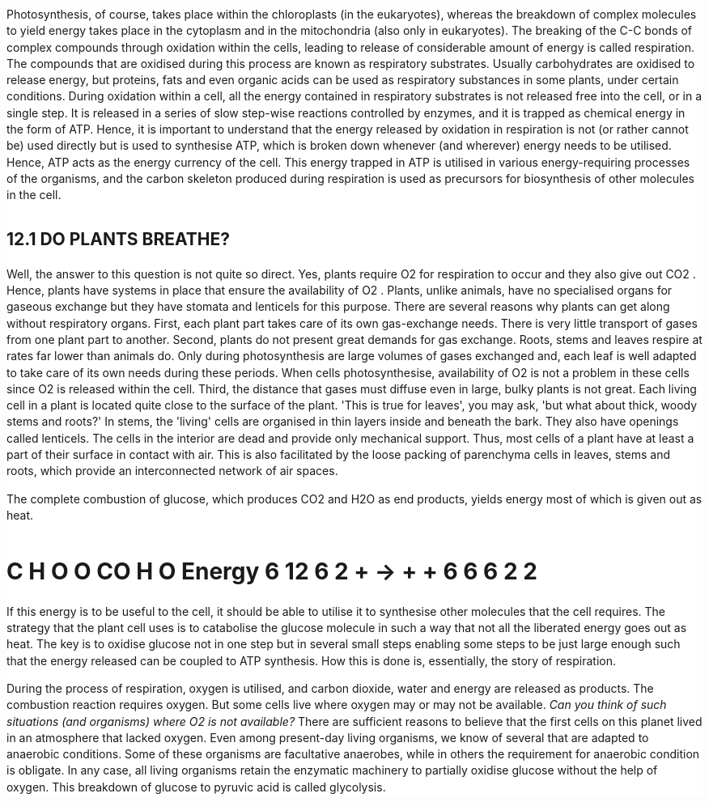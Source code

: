 Photosynthesis, of course, takes place within the chloroplasts (in the eukaryotes), whereas the breakdown of complex molecules to yield energy takes place in the cytoplasm and in the mitochondria (also only in eukaryotes). The breaking of the C-C bonds of complex compounds through oxidation within the cells, leading to release of considerable amount of energy is called respiration. The compounds that are oxidised during this process are known as respiratory substrates. Usually carbohydrates are oxidised to release energy, but proteins, fats and even organic acids can be used as respiratory substances in some plants, under certain conditions. During oxidation within a cell, all the energy contained in respiratory substrates is not released free into the cell, or in a single step. It is released in a series of slow step-wise reactions controlled by enzymes, and it is trapped as chemical energy in the form of ATP. Hence, it is important to understand that the energy released by oxidation in respiration is not (or rather cannot be) used directly but is used to synthesise ATP, which is broken down whenever (and wherever) energy needs to be utilised. Hence, ATP acts as the energy currency of the cell. This energy trapped in ATP is utilised in various energy-requiring processes of the organisms, and the carbon skeleton produced during respiration is used as precursors for biosynthesis of other molecules in the cell.

## 12.1 DO PLANTS BREATHE?

Well, the answer to this question is not quite so direct. Yes, plants require O2 for respiration to occur and they also give out CO2 . Hence, plants have systems in place that ensure the availability of O2 . Plants, unlike animals, have no specialised organs for gaseous exchange but they have stomata and lenticels for this purpose. There are several reasons why plants can get along without respiratory organs. First, each plant part takes care of its own gas-exchange needs. There is very little transport of gases from one plant part to another. Second, plants do not present great demands for gas exchange. Roots, stems and leaves respire at rates far lower than animals do. Only during photosynthesis are large volumes of gases exchanged and, each leaf is well adapted to take care of its own needs during these periods. When cells photosynthesise, availability of O2 is not a problem in these cells since O2 is released within the cell. Third, the distance that gases must diffuse even in large, bulky plants is not great. Each living cell in a plant is located quite close to the surface of the plant. 'This is true for leaves', you may ask, 'but what about thick, woody stems and roots?' In stems, the 'living' cells are organised in thin layers inside and beneath the bark. They also have openings called lenticels. The cells in the interior are dead and provide only mechanical support. Thus, most cells of a plant have at least a part of their surface in contact with air. This is also facilitated by the loose packing of parenchyma cells in leaves, stems and roots, which provide an interconnected network of air spaces.

The complete combustion of glucose, which produces CO2 and H2O as end products, yields energy most of which is given out as heat.

# C H O O CO H O Energy 6 12 6 2 + → + + 6 6 6 2 2

If this energy is to be useful to the cell, it should be able to utilise it to synthesise other molecules that the cell requires. The strategy that the plant cell uses is to catabolise the glucose molecule in such a way that not all the liberated energy goes out as heat. The key is to oxidise glucose not in one step but in several small steps enabling some steps to be just large enough such that the energy released can be coupled to ATP synthesis. How this is done is, essentially, the story of respiration.

During the process of respiration, oxygen is utilised, and carbon dioxide, water and energy are released as products. The combustion reaction requires oxygen. But some cells live where oxygen may or may not be available. *Can you think of such situations (and organisms) where O2 is not available?* There are sufficient reasons to believe that the first cells on this planet lived in an atmosphere that lacked oxygen. Even among present-day living organisms, we know of several that are adapted to anaerobic conditions. Some of these organisms are facultative anaerobes, while in others the requirement for anaerobic condition is obligate. In any case, all living organisms retain the enzymatic machinery to partially oxidise glucose without the help of oxygen. This breakdown of glucose to pyruvic acid is called glycolysis.
